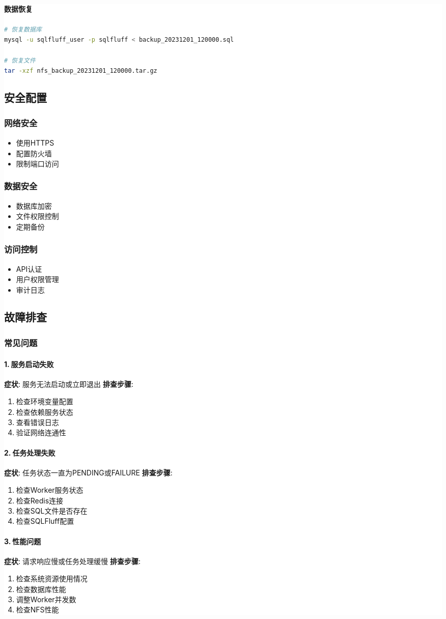 #### 数据恢复
```bash
# 恢复数据库
mysql -u sqlfluff_user -p sqlfluff < backup_20231201_120000.sql

# 恢复文件
tar -xzf nfs_backup_20231201_120000.tar.gz
```

## 安全配置

### 网络安全
- 使用HTTPS
- 配置防火墙
- 限制端口访问

### 数据安全
- 数据库加密
- 文件权限控制
- 定期备份

### 访问控制
- API认证
- 用户权限管理
- 审计日志

## 故障排查

### 常见问题

#### 1. 服务启动失败
**症状**: 服务无法启动或立即退出
**排查步骤**:
1. 检查环境变量配置
2. 检查依赖服务状态
3. 查看错误日志
4. 验证网络连通性

#### 2. 任务处理失败
**症状**: 任务状态一直为PENDING或FAILURE
**排查步骤**:
1. 检查Worker服务状态
2. 检查Redis连接
3. 检查SQL文件是否存在
4. 检查SQLFluff配置

#### 3. 性能问题
**症状**: 请求响应慢或任务处理缓慢
**排查步骤**:
1. 检查系统资源使用情况
2. 检查数据库性能
3. 调整Worker并发数
4. 检查NFS性能
